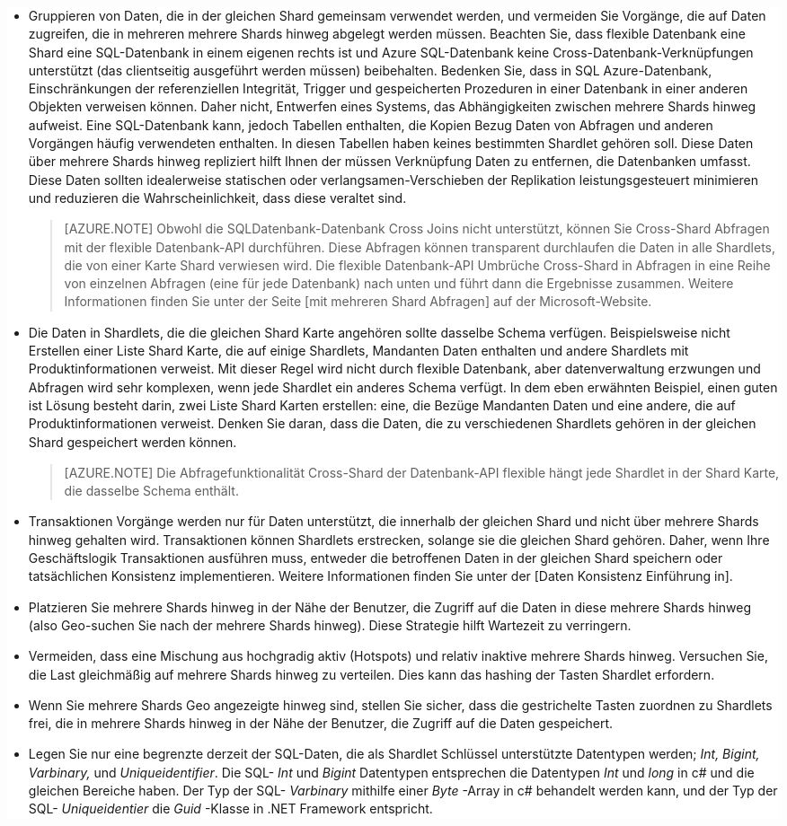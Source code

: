 - Gruppieren von Daten, die in der gleichen Shard gemeinsam verwendet werden, und vermeiden Sie Vorgänge, die auf Daten zugreifen, die in mehreren mehrere Shards hinweg abgelegt werden müssen. Beachten Sie, dass flexible Datenbank eine Shard eine SQL-Datenbank in einem eigenen rechts ist und Azure SQL-Datenbank keine Cross-Datenbank-Verknüpfungen unterstützt (das clientseitig ausgeführt werden müssen) beibehalten. Bedenken Sie, dass in SQL Azure-Datenbank, Einschränkungen der referenziellen Integrität, Trigger und gespeicherten Prozeduren in einer Datenbank in einer anderen Objekten verweisen können. Daher nicht, Entwerfen eines Systems, das Abhängigkeiten zwischen mehrere Shards hinweg aufweist. Eine SQL-Datenbank kann, jedoch Tabellen enthalten, die Kopien Bezug Daten von Abfragen und anderen Vorgängen häufig verwendeten enthalten. In diesen Tabellen haben keines bestimmten Shardlet gehören soll. Diese Daten über mehrere Shards hinweg repliziert hilft Ihnen der müssen Verknüpfung Daten zu entfernen, die Datenbanken umfasst. Diese Daten sollten idealerweise statischen oder verlangsamen-Verschieben der Replikation leistungsgesteuert minimieren und reduzieren die Wahrscheinlichkeit, dass diese veraltet sind.

    > [AZURE.NOTE] Obwohl die SQL­Datenbank-Datenbank Cross Joins nicht unterstützt, können Sie Cross-Shard Abfragen mit der flexible Datenbank-API durchführen. Diese Abfragen können transparent durchlaufen die Daten in alle Shardlets, die von einer Karte Shard verwiesen wird. Die flexible Datenbank-API Umbrüche Cross-Shard in Abfragen in eine Reihe von einzelnen Abfragen (eine für jede Datenbank) nach unten und führt dann die Ergebnisse zusammen. Weitere Informationen finden Sie unter der Seite [mit mehreren Shard Abfragen] auf der Microsoft-Website.

- Die Daten in Shardlets, die die gleichen Shard Karte angehören sollte dasselbe Schema verfügen. Beispielsweise nicht Erstellen einer Liste Shard Karte, die auf einige Shardlets, Mandanten Daten enthalten und andere Shardlets mit Produktinformationen verweist. Mit dieser Regel wird nicht durch flexible Datenbank, aber datenverwaltung erzwungen und Abfragen wird sehr komplexen, wenn jede Shardlet ein anderes Schema verfügt. In dem eben erwähnten Beispiel, einen guten ist Lösung besteht darin, zwei Liste Shard Karten erstellen: eine, die Bezüge Mandanten Daten und eine andere, die auf Produktinformationen verweist. Denken Sie daran, dass die Daten, die zu verschiedenen Shardlets gehören in der gleichen Shard gespeichert werden können.

    > [AZURE.NOTE] Die Abfragefunktionalität Cross-Shard der Datenbank-API flexible hängt jede Shardlet in der Shard Karte, die dasselbe Schema enthält.

- Transaktionen Vorgänge werden nur für Daten unterstützt, die innerhalb der gleichen Shard und nicht über mehrere Shards hinweg gehalten wird. Transaktionen können Shardlets erstrecken, solange sie die gleichen Shard gehören. Daher, wenn Ihre Geschäftslogik Transaktionen ausführen muss, entweder die betroffenen Daten in der gleichen Shard speichern oder tatsächlichen Konsistenz implementieren. Weitere Informationen finden Sie unter der [Daten Konsistenz Einführung in].
- Platzieren Sie mehrere Shards hinweg in der Nähe der Benutzer, die Zugriff auf die Daten in diese mehrere Shards hinweg (also Geo-suchen Sie nach der mehrere Shards hinweg). Diese Strategie hilft Wartezeit zu verringern.
- Vermeiden, dass eine Mischung aus hochgradig aktiv (Hotspots) und relativ inaktive mehrere Shards hinweg. Versuchen Sie, die Last gleichmäßig auf mehrere Shards hinweg zu verteilen. Dies kann das hashing der Tasten Shardlet erfordern.
- Wenn Sie mehrere Shards Geo angezeigte hinweg sind, stellen Sie sicher, dass die gestrichelte Tasten zuordnen zu Shardlets frei, die in mehrere Shards hinweg in der Nähe der Benutzer, die Zugriff auf die Daten gespeichert.
- Legen Sie nur eine begrenzte derzeit der SQL-Daten, die als Shardlet Schlüssel unterstützte Datentypen werden; _Int, Bigint, Varbinary,_ und _Uniqueidentifier_. Die SQL- _Int_ und _Bigint_ Datentypen entsprechen die Datentypen _Int_ und _long_ in c# und die gleichen Bereiche haben. Der Typ der SQL- _Varbinary_ mithilfe einer _Byte_ -Array in c# behandelt werden kann, und der Typ der SQL- _Uniqueidentier_ die _Guid_ -Klasse in .NET Framework entspricht.


[Azure Redis Cache]: http://azure.microsoft.com/services/cache/
[Azure-Speicher Skalierbarkeit und Leistungsziele]: storage/storage-scalability-targets.md
[Azure-Speicher Tabelle Design Guide]: storage/storage-table-design-guide.md
[Erstellen einer Polyglot Lösung]: https://msdn.microsoft.com/library/dn313279.aspx
[Zugreifen auf Daten für hochgradig skalierbare Lösungen: mit SQL, NoSQL und Polyglot Beibehaltung]: https://msdn.microsoft.com/library/dn271399.aspx
[Einführung in Konsistenz von Daten]: http://aka.ms/Data-Consistency-Primer
[Vorherigen Anleitungen Daten]: https://msdn.microsoft.com/library/dn589795.aspx
[Datentypen]: http://redis.io/topics/data-types
[Grenzwerte für DocumentDB und Kontingente]: documentdb/documentdb-limits.md
[Flexible Datenbank-Features (Übersicht)]: sql-database/sql-database-elastic-scale-introduction.md
[Federations Migration Utility]: https://code.msdn.microsoft.com/vstudio/Federations-Migration-ce61e9c1
[Index Tabellenmuster]: http://aka.ms/Index-Table-Pattern
[Verwalten von DocumentDB Kapazität Anforderungen]: documentdb/documentdb-manage.md
[Materialisierte Ansicht Muster]: http://aka.ms/Materialized-View-Pattern
[Mehrere Shard Abfragen]: sql-database/sql-database-elastic-scale-multishard-querying.md
[Partitionierung: wie Aufteilen von Daten zwischen mehreren Instanzen von Redis]: http://redis.io/topics/partitioning
[Leistung Ebenen in DocumentDB]: documentdb/documentdb-performance-levels.md
[Durchführen von Transaktionen Entität Gruppe]: https://msdn.microsoft.com/library/azure/dd894038.aspx
[Lernprogramm Cluster redis]: http://redis.io/topics/cluster-tutorial
[Redis einer CentOS Linux virtuellen Computers in Azure ausgeführt]: http://blogs.msdn.com/b/tconte/archive/2012/06/08/running-redis-on-a-centos-linux-vm-in-windows-azure.aspx
[Skalierung mithilfe des Tools für flexible Datenbank Teilen und Zusammenführen]: sql-database/sql-database-elastic-scale-overview-split-and-merge.md
[Verwenden von Azure Content Delivery Network]: cdn/cdn-create-new-endpoint.md
[Dienstbus von Kontingenten]: service-bus/service-bus-quotas.md
[Dienst Grenzwerte in Azure-Suche]:  search/search-limits-quotas-capacity.md
[Sharding Muster]: http://aka.ms/Sharding-Pattern
[Unterstützte Datentypen (Azure Suche)]:  https://msdn.microsoft.com/library/azure/dn798938.aspx
[Transaktionen.]: http://redis.io/topics/transactions
[Was ist Azure suchen?]: search/search-what-is-azure-search.md
[Was ist Azure SQL-Datenbank?]: sql-database/sql-database-technical-overview.md